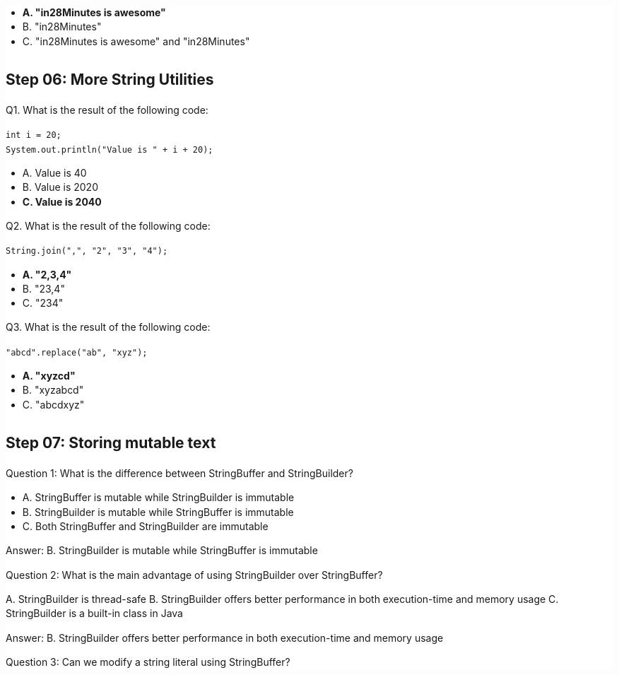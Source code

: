 - **A. "in28Minutes is awesome"** 
- B. "in28Minutes" 
- C. "in28Minutes is awesome" and "in28Minutes"

## Step 06: More String Utilities

Q1. What is the result of the following code:

```
int i = 20;
System.out.println("Value is " + i + 20);
```

 - A. Value is 40 
 - B. Value is 2020 
 - **C. Value is 2040**

Q2. What is the result of the following code:

```
String.join(",", "2", "3", "4");
```

 - **A. "2,3,4"** 
 - B. "23,4" 
 - C. "234"

Q3. What is the result of the following code:

```
"abcd".replace("ab", "xyz");
```

 - **A. "xyzcd"** 
 - B. "xyzabcd" 
 - C. "abcdxyz"




## Step 07: Storing mutable text

Question 1: What is the difference between StringBuffer and StringBuilder?

- A. StringBuffer is mutable while StringBuilder is immutable
- B. StringBuilder is mutable while StringBuffer is immutable
- C. Both StringBuffer and StringBuilder are immutable

Answer: B. StringBuilder is mutable while StringBuffer is immutable

Question 2: What is the main advantage of using StringBuilder over StringBuffer?

A. StringBuilder is thread-safe
B. StringBuilder offers better performance in both execution-time and memory usage
C. StringBuilder is a built-in class in Java

Answer: B. StringBuilder offers better performance in both execution-time and memory usage

Question 3: Can we modify a string literal using StringBuffer?
